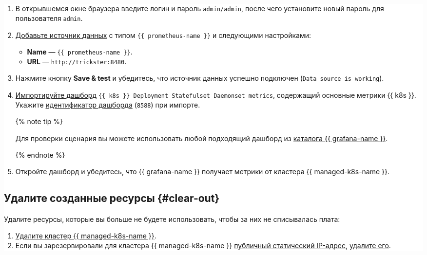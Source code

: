 1. В открывшемся окне браузера введите логин и пароль `admin/admin`, после чего установите новый пароль для пользователя `admin`.
1. [Добавьте источник данных](https://grafana.com/docs/grafana/latest/datasources/add-a-data-source/) с типом `{{ prometheus-name }}` и следующими настройками:
   * **Name** — `{{ prometheus-name }}`.
   * **URL** — `http://trickster:8480`.
1. Нажмите кнопку **Save & test** и убедитесь, что источник данных успешно подключен (`Data source is working`).
1. [Импортируйте дашборд](https://grafana.com/docs/grafana/latest/dashboards/export-import/#import-dashboard) `{{ k8s }} Deployment Statefulset Daemonset metrics`, содержащий основные метрики {{ k8s }}. Укажите [идентификатор дашборда](https://grafana.com/grafana/dashboards/8588) (`8588`) при импорте.

   {% note tip %}

   Для проверки сценария вы можете использовать любой подходящий дашборд из [каталога {{ grafana-name }}](https://grafana.com/grafana/dashboards/?search=kubernetes).

   {% endnote %}

1. Откройте дашборд и убедитесь, что {{ grafana-name }} получает метрики от кластера {{ managed-k8s-name }}.

## Удалите созданные ресурсы {#clear-out}

Удалите ресурсы, которые вы больше не будете использовать, чтобы за них не списывалась плата:
1. [Удалите кластер {{ managed-k8s-name }}](../../managed-kubernetes/operations/kubernetes-cluster/kubernetes-cluster-delete.md).
1. Если вы зарезервировали для кластера {{ managed-k8s-name }} [публичный статический IP-адрес](../../vpc/concepts/address.md#public-addresses), [удалите его](../../vpc/operations/address-delete.md).
